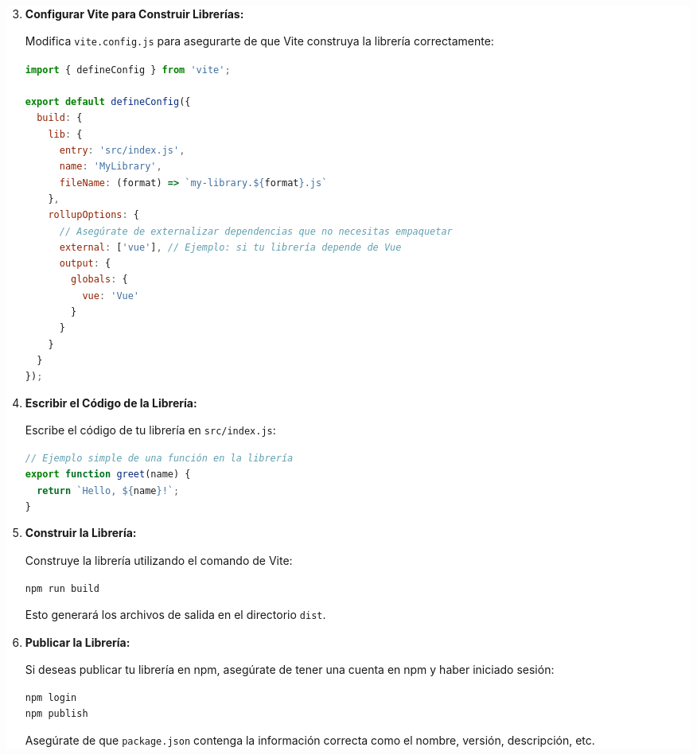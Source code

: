 3. **Configurar Vite para Construir Librerías:**

   Modifica `vite.config.js` para asegurarte de que Vite construya la librería correctamente:

   ```js
   import { defineConfig } from 'vite';

   export default defineConfig({
     build: {
       lib: {
         entry: 'src/index.js',
         name: 'MyLibrary',
         fileName: (format) => `my-library.${format}.js`
       },
       rollupOptions: {
         // Asegúrate de externalizar dependencias que no necesitas empaquetar
         external: ['vue'], // Ejemplo: si tu librería depende de Vue
         output: {
           globals: {
             vue: 'Vue'
           }
         }
       }
     }
   });
   ```

4. **Escribir el Código de la Librería:**

   Escribe el código de tu librería en `src/index.js`:

   ```js
   // Ejemplo simple de una función en la librería
   export function greet(name) {
     return `Hello, ${name}!`;
   }
   ```

5. **Construir la Librería:**

   Construye la librería utilizando el comando de Vite:

   ```bash
   npm run build
   ```

   Esto generará los archivos de salida en el directorio `dist`.

6. **Publicar la Librería:**

   Si deseas publicar tu librería en npm, asegúrate de tener una cuenta en npm y haber iniciado sesión:

   ```bash
   npm login
   npm publish
   ```

   Asegúrate de que `package.json` contenga la información correcta como el nombre, versión, descripción, etc.

